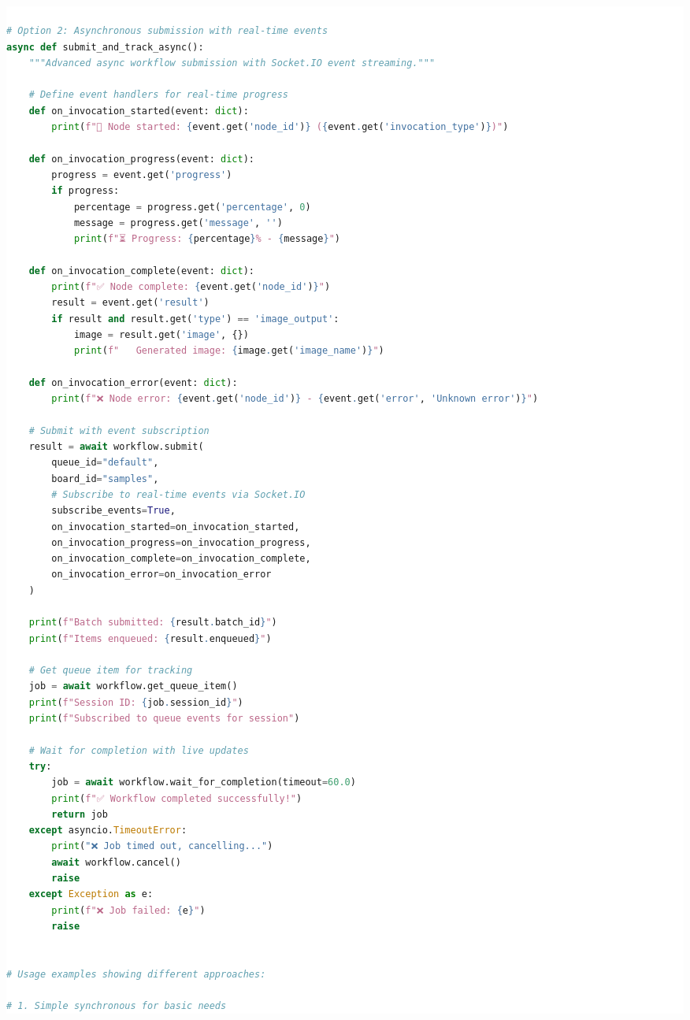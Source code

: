 ```python

# Option 2: Asynchronous submission with real-time events
async def submit_and_track_async():
    """Advanced async workflow submission with Socket.IO event streaming."""
    
    # Define event handlers for real-time progress
    def on_invocation_started(event: dict):
        print(f"🔵 Node started: {event.get('node_id')} ({event.get('invocation_type')})")
    
    def on_invocation_progress(event: dict):
        progress = event.get('progress')
        if progress:
            percentage = progress.get('percentage', 0)
            message = progress.get('message', '')
            print(f"⏳ Progress: {percentage}% - {message}")
    
    def on_invocation_complete(event: dict):
        print(f"✅ Node complete: {event.get('node_id')}")
        result = event.get('result')
        if result and result.get('type') == 'image_output':
            image = result.get('image', {})
            print(f"   Generated image: {image.get('image_name')}")
    
    def on_invocation_error(event: dict):
        print(f"❌ Node error: {event.get('node_id')} - {event.get('error', 'Unknown error')}")
    
    # Submit with event subscription
    result = await workflow.submit(
        queue_id="default",
        board_id="samples",
        # Subscribe to real-time events via Socket.IO
        subscribe_events=True,
        on_invocation_started=on_invocation_started,
        on_invocation_progress=on_invocation_progress,
        on_invocation_complete=on_invocation_complete,
        on_invocation_error=on_invocation_error
    )
    
    print(f"Batch submitted: {result.batch_id}")
    print(f"Items enqueued: {result.enqueued}")
    
    # Get queue item for tracking
    job = await workflow.get_queue_item()
    print(f"Session ID: {job.session_id}")
    print(f"Subscribed to queue events for session")
    
    # Wait for completion with live updates
    try:
        job = await workflow.wait_for_completion(timeout=60.0)
        print(f"✅ Workflow completed successfully!")
        return job
    except asyncio.TimeoutError:
        print("❌ Job timed out, cancelling...")
        await workflow.cancel()
        raise
    except Exception as e:
        print(f"❌ Job failed: {e}")
        raise


# Usage examples showing different approaches:

# 1. Simple synchronous for basic needs
```